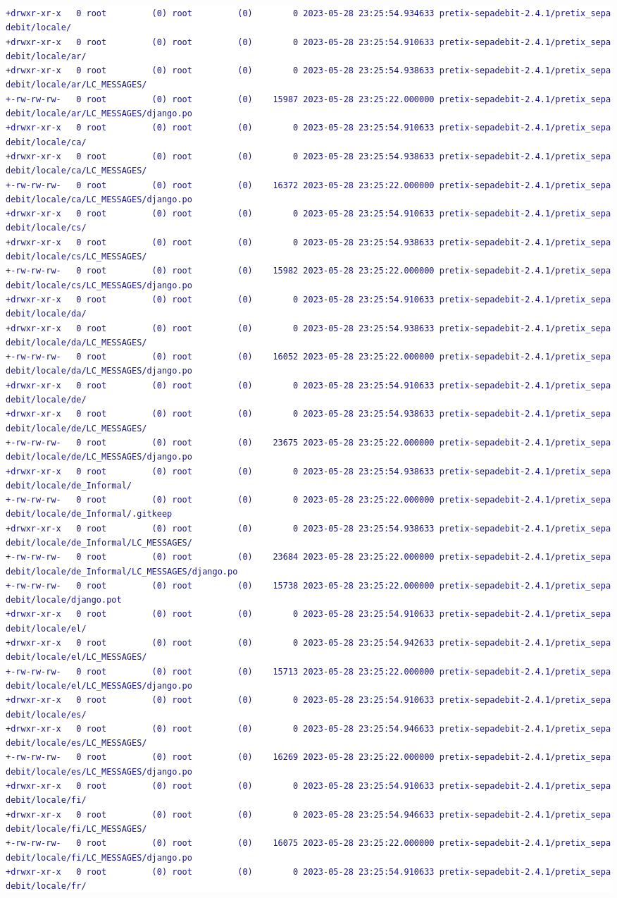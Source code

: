 ```diff
+drwxr-xr-x   0 root         (0) root         (0)        0 2023-05-28 23:25:54.934633 pretix-sepadebit-2.4.1/pretix_sepadebit/locale/
+drwxr-xr-x   0 root         (0) root         (0)        0 2023-05-28 23:25:54.910633 pretix-sepadebit-2.4.1/pretix_sepadebit/locale/ar/
+drwxr-xr-x   0 root         (0) root         (0)        0 2023-05-28 23:25:54.938633 pretix-sepadebit-2.4.1/pretix_sepadebit/locale/ar/LC_MESSAGES/
+-rw-rw-rw-   0 root         (0) root         (0)    15987 2023-05-28 23:25:22.000000 pretix-sepadebit-2.4.1/pretix_sepadebit/locale/ar/LC_MESSAGES/django.po
+drwxr-xr-x   0 root         (0) root         (0)        0 2023-05-28 23:25:54.910633 pretix-sepadebit-2.4.1/pretix_sepadebit/locale/ca/
+drwxr-xr-x   0 root         (0) root         (0)        0 2023-05-28 23:25:54.938633 pretix-sepadebit-2.4.1/pretix_sepadebit/locale/ca/LC_MESSAGES/
+-rw-rw-rw-   0 root         (0) root         (0)    16372 2023-05-28 23:25:22.000000 pretix-sepadebit-2.4.1/pretix_sepadebit/locale/ca/LC_MESSAGES/django.po
+drwxr-xr-x   0 root         (0) root         (0)        0 2023-05-28 23:25:54.910633 pretix-sepadebit-2.4.1/pretix_sepadebit/locale/cs/
+drwxr-xr-x   0 root         (0) root         (0)        0 2023-05-28 23:25:54.938633 pretix-sepadebit-2.4.1/pretix_sepadebit/locale/cs/LC_MESSAGES/
+-rw-rw-rw-   0 root         (0) root         (0)    15982 2023-05-28 23:25:22.000000 pretix-sepadebit-2.4.1/pretix_sepadebit/locale/cs/LC_MESSAGES/django.po
+drwxr-xr-x   0 root         (0) root         (0)        0 2023-05-28 23:25:54.910633 pretix-sepadebit-2.4.1/pretix_sepadebit/locale/da/
+drwxr-xr-x   0 root         (0) root         (0)        0 2023-05-28 23:25:54.938633 pretix-sepadebit-2.4.1/pretix_sepadebit/locale/da/LC_MESSAGES/
+-rw-rw-rw-   0 root         (0) root         (0)    16052 2023-05-28 23:25:22.000000 pretix-sepadebit-2.4.1/pretix_sepadebit/locale/da/LC_MESSAGES/django.po
+drwxr-xr-x   0 root         (0) root         (0)        0 2023-05-28 23:25:54.910633 pretix-sepadebit-2.4.1/pretix_sepadebit/locale/de/
+drwxr-xr-x   0 root         (0) root         (0)        0 2023-05-28 23:25:54.938633 pretix-sepadebit-2.4.1/pretix_sepadebit/locale/de/LC_MESSAGES/
+-rw-rw-rw-   0 root         (0) root         (0)    23675 2023-05-28 23:25:22.000000 pretix-sepadebit-2.4.1/pretix_sepadebit/locale/de/LC_MESSAGES/django.po
+drwxr-xr-x   0 root         (0) root         (0)        0 2023-05-28 23:25:54.938633 pretix-sepadebit-2.4.1/pretix_sepadebit/locale/de_Informal/
+-rw-rw-rw-   0 root         (0) root         (0)        0 2023-05-28 23:25:22.000000 pretix-sepadebit-2.4.1/pretix_sepadebit/locale/de_Informal/.gitkeep
+drwxr-xr-x   0 root         (0) root         (0)        0 2023-05-28 23:25:54.938633 pretix-sepadebit-2.4.1/pretix_sepadebit/locale/de_Informal/LC_MESSAGES/
+-rw-rw-rw-   0 root         (0) root         (0)    23684 2023-05-28 23:25:22.000000 pretix-sepadebit-2.4.1/pretix_sepadebit/locale/de_Informal/LC_MESSAGES/django.po
+-rw-rw-rw-   0 root         (0) root         (0)    15738 2023-05-28 23:25:22.000000 pretix-sepadebit-2.4.1/pretix_sepadebit/locale/django.pot
+drwxr-xr-x   0 root         (0) root         (0)        0 2023-05-28 23:25:54.910633 pretix-sepadebit-2.4.1/pretix_sepadebit/locale/el/
+drwxr-xr-x   0 root         (0) root         (0)        0 2023-05-28 23:25:54.942633 pretix-sepadebit-2.4.1/pretix_sepadebit/locale/el/LC_MESSAGES/
+-rw-rw-rw-   0 root         (0) root         (0)    15713 2023-05-28 23:25:22.000000 pretix-sepadebit-2.4.1/pretix_sepadebit/locale/el/LC_MESSAGES/django.po
+drwxr-xr-x   0 root         (0) root         (0)        0 2023-05-28 23:25:54.910633 pretix-sepadebit-2.4.1/pretix_sepadebit/locale/es/
+drwxr-xr-x   0 root         (0) root         (0)        0 2023-05-28 23:25:54.946633 pretix-sepadebit-2.4.1/pretix_sepadebit/locale/es/LC_MESSAGES/
+-rw-rw-rw-   0 root         (0) root         (0)    16269 2023-05-28 23:25:22.000000 pretix-sepadebit-2.4.1/pretix_sepadebit/locale/es/LC_MESSAGES/django.po
+drwxr-xr-x   0 root         (0) root         (0)        0 2023-05-28 23:25:54.910633 pretix-sepadebit-2.4.1/pretix_sepadebit/locale/fi/
+drwxr-xr-x   0 root         (0) root         (0)        0 2023-05-28 23:25:54.946633 pretix-sepadebit-2.4.1/pretix_sepadebit/locale/fi/LC_MESSAGES/
+-rw-rw-rw-   0 root         (0) root         (0)    16075 2023-05-28 23:25:22.000000 pretix-sepadebit-2.4.1/pretix_sepadebit/locale/fi/LC_MESSAGES/django.po
+drwxr-xr-x   0 root         (0) root         (0)        0 2023-05-28 23:25:54.910633 pretix-sepadebit-2.4.1/pretix_sepadebit/locale/fr/
```